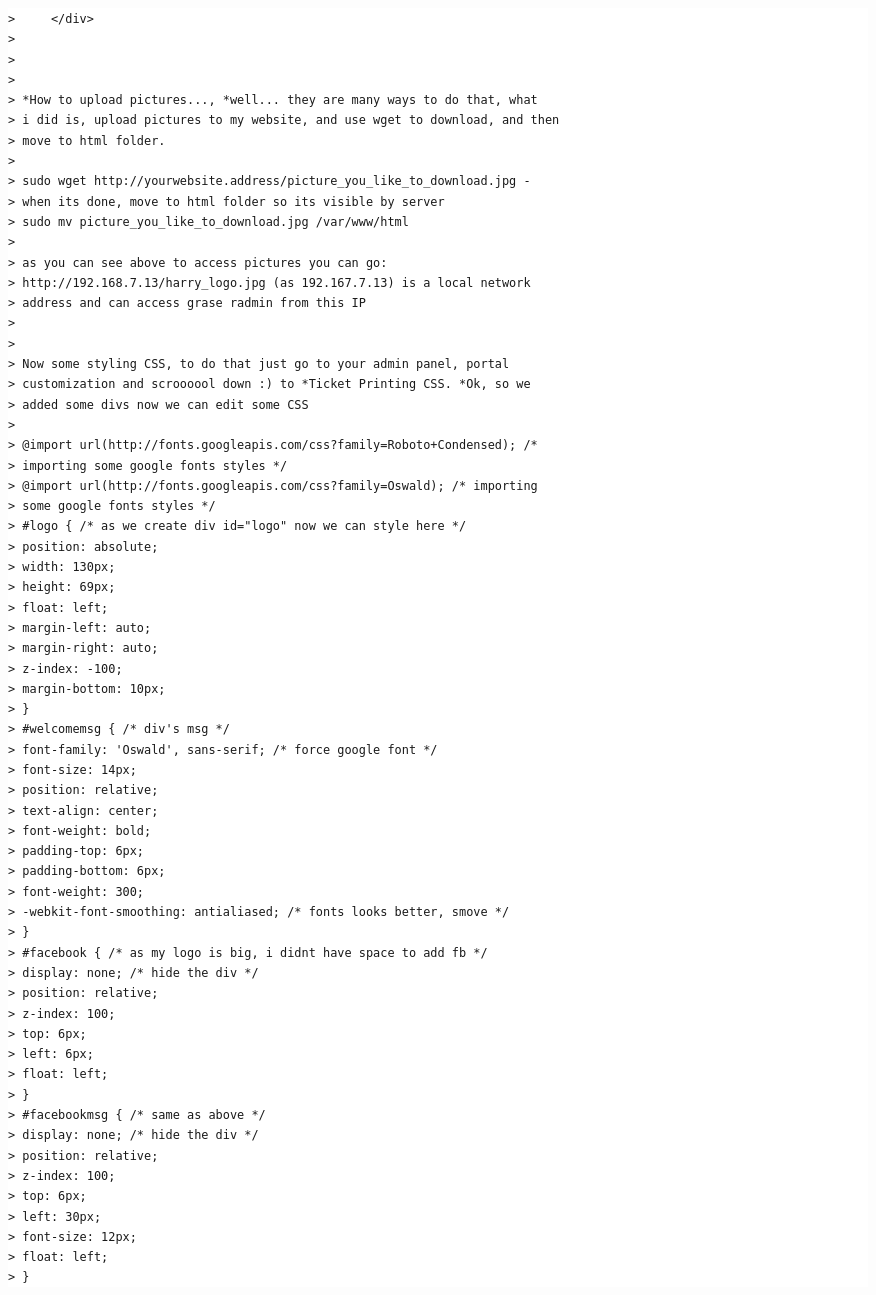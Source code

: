 ```
>     </div>
>
>
>
> *How to upload pictures..., *well... they are many ways to do that, what
> i did is, upload pictures to my website, and use wget to download, and then
> move to html folder.
>
> sudo wget http://yourwebsite.address/picture_you_like_to_download.jpg -
> when its done, move to html folder so its visible by server
> sudo mv picture_you_like_to_download.jpg /var/www/html
>
> as you can see above to access pictures you can go:
> http://192.168.7.13/harry_logo.jpg (as 192.167.7.13) is a local network
> address and can access grase radmin from this IP
>
>
> Now some styling CSS, to do that just go to your admin panel, portal
> customization and scroooool down :) to *Ticket Printing CSS. *Ok, so we
> added some divs now we can edit some CSS
>
> @import url(http://fonts.googleapis.com/css?family=Roboto+Condensed); /*
> importing some google fonts styles */
> @import url(http://fonts.googleapis.com/css?family=Oswald); /* importing
> some google fonts styles */
> #logo { /* as we create div id="logo" now we can style here */
> position: absolute;
> width: 130px;
> height: 69px;
> float: left;
> margin-left: auto;
> margin-right: auto;
> z-index: -100;
> margin-bottom: 10px;
> }
> #welcomemsg { /* div's msg */
> font-family: 'Oswald', sans-serif; /* force google font */
> font-size: 14px;
> position: relative;
> text-align: center;
> font-weight: bold;
> padding-top: 6px;
> padding-bottom: 6px;
> font-weight: 300;
> -webkit-font-smoothing: antialiased; /* fonts looks better, smove */
> }
> #facebook { /* as my logo is big, i didnt have space to add fb */
> display: none; /* hide the div */
> position: relative;
> z-index: 100;
> top: 6px;
> left: 6px;
> float: left;
> }
> #facebookmsg { /* same as above */
> display: none; /* hide the div */
> position: relative;
> z-index: 100;
> top: 6px;
> left: 30px;
> font-size: 12px;
> float: left;
> }
```